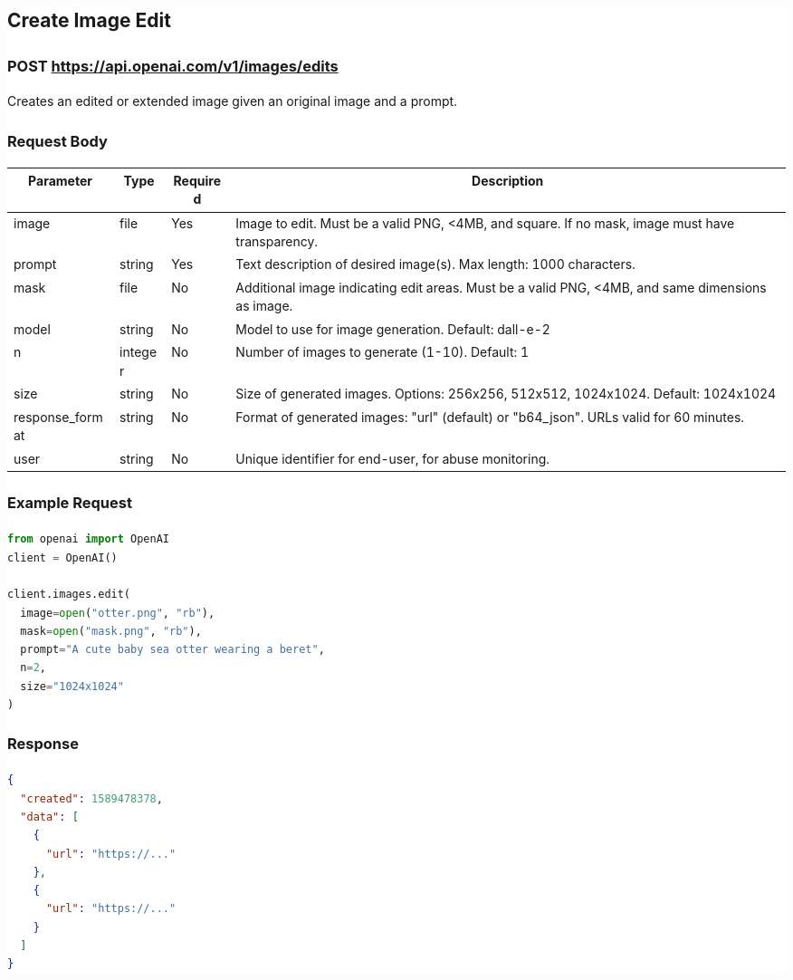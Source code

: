 ## Create Image Edit

### POST https://api.openai.com/v1/images/edits

Creates an edited or extended image given an original image and a prompt.

### Request Body

| Parameter | Type | Required | Description |
|-----------|------|----------|-------------|
| image | file | Yes | Image to edit. Must be a valid PNG, <4MB, and square. If no mask, image must have transparency. |
| prompt | string | Yes | Text description of desired image(s). Max length: 1000 characters. |
| mask | file | No | Additional image indicating edit areas. Must be a valid PNG, <4MB, and same dimensions as image. |
| model | string | No | Model to use for image generation. Default: dall-e-2 |
| n | integer | No | Number of images to generate (1-10). Default: 1 |
| size | string | No | Size of generated images. Options: 256x256, 512x512, 1024x1024. Default: 1024x1024 |
| response_format | string | No | Format of generated images: "url" (default) or "b64_json". URLs valid for 60 minutes. |
| user | string | No | Unique identifier for end-user, for abuse monitoring. |

### Example Request

```python
from openai import OpenAI
client = OpenAI()

client.images.edit(
  image=open("otter.png", "rb"),
  mask=open("mask.png", "rb"),
  prompt="A cute baby sea otter wearing a beret",
  n=2,
  size="1024x1024"
)
```

### Response

```json
{
  "created": 1589478378,
  "data": [
    {
      "url": "https://..."
    },
    {
      "url": "https://..."
    }
  ]
}
```
